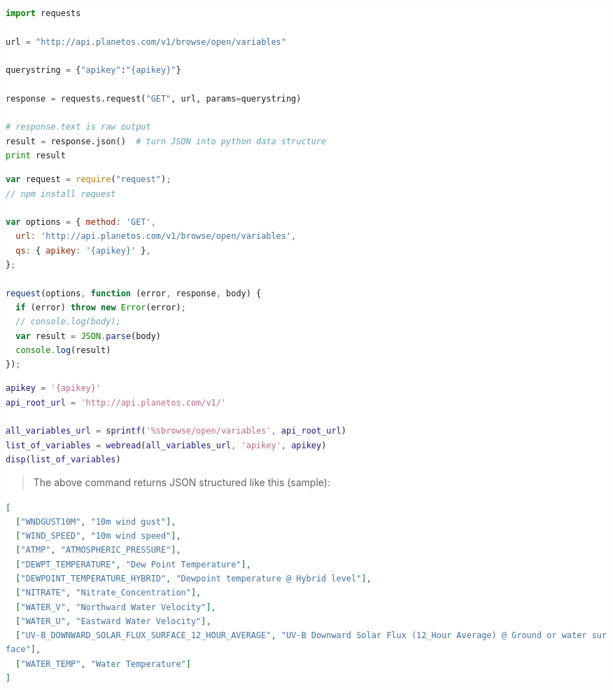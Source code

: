 ```python
import requests

url = "http://api.planetos.com/v1/browse/open/variables"

querystring = {"apikey":"{apikey}"}

response = requests.request("GET", url, params=querystring)

# response.text is raw output
result = response.json()  # turn JSON into python data structure
print result
```

```javascript
var request = require("request");
// npm install request

var options = { method: 'GET',
  url: 'http://api.planetos.com/v1/browse/open/variables',
  qs: { apikey: '{apikey}' },
};

request(options, function (error, response, body) {
  if (error) throw new Error(error);
  // console.log(body);
  var result = JSON.parse(body)
  console.log(result)
});

```

```matlab
apikey = '{apikey}'
api_root_url = 'http://api.planetos.com/v1/'

all_variables_url = sprintf('%sbrowse/open/variables', api_root_url)
list_of_variables = webread(all_variables_url, 'apikey', apikey)
disp(list_of_variables)

```

> The above command returns JSON structured like this (sample):

```json
[
  ["WNDGUST10M", "10m wind gust"],
  ["WIND_SPEED", "10m wind speed"],
  ["ATMP", "ATMOSPHERIC_PRESSURE"],
  ["DEWPT_TEMPERATURE", "Dew Point Temperature"],
  ["DEWPOINT_TEMPERATURE_HYBRID", "Dewpoint temperature @ Hybrid level"],
  ["NITRATE", "Nitrate_Concentration"],
  ["WATER_V", "Northward Water Velocity"],
  ["WATER_U", "Eastward Water Velocity"],
  ["UV-B_DOWNWARD_SOLAR_FLUX_SURFACE_12_HOUR_AVERAGE", "UV-B Downward Solar Flux (12_Hour Average) @ Ground or water surface"],
  ["WATER_TEMP", "Water Temperature"]
]
```
